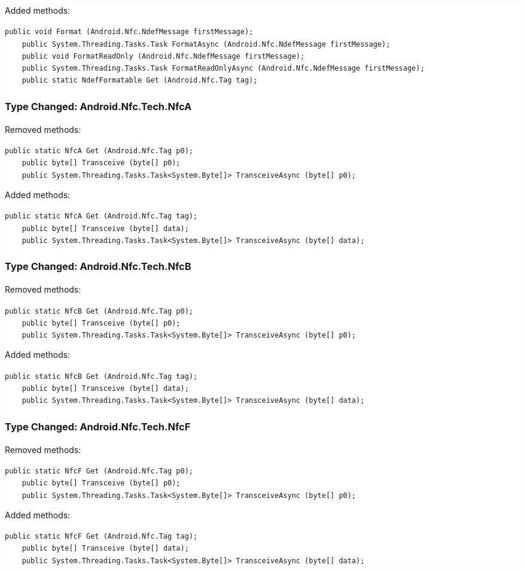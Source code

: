 Added methods:

```
public void Format (Android.Nfc.NdefMessage firstMessage);
	public System.Threading.Tasks.Task FormatAsync (Android.Nfc.NdefMessage firstMessage);
	public void FormatReadOnly (Android.Nfc.NdefMessage firstMessage);
	public System.Threading.Tasks.Task FormatReadOnlyAsync (Android.Nfc.NdefMessage firstMessage);
	public static NdefFormatable Get (Android.Nfc.Tag tag);
```

### Type Changed: Android.Nfc.Tech.NfcA

Removed methods:

```
public static NfcA Get (Android.Nfc.Tag p0);
	public byte[] Transceive (byte[] p0);
	public System.Threading.Tasks.Task<System.Byte[]> TransceiveAsync (byte[] p0);
```

Added methods:

```
public static NfcA Get (Android.Nfc.Tag tag);
	public byte[] Transceive (byte[] data);
	public System.Threading.Tasks.Task<System.Byte[]> TransceiveAsync (byte[] data);
```

### Type Changed: Android.Nfc.Tech.NfcB

Removed methods:

```
public static NfcB Get (Android.Nfc.Tag p0);
	public byte[] Transceive (byte[] p0);
	public System.Threading.Tasks.Task<System.Byte[]> TransceiveAsync (byte[] p0);
```

Added methods:

```
public static NfcB Get (Android.Nfc.Tag tag);
	public byte[] Transceive (byte[] data);
	public System.Threading.Tasks.Task<System.Byte[]> TransceiveAsync (byte[] data);
```

### Type Changed: Android.Nfc.Tech.NfcF

Removed methods:

```
public static NfcF Get (Android.Nfc.Tag p0);
	public byte[] Transceive (byte[] p0);
	public System.Threading.Tasks.Task<System.Byte[]> TransceiveAsync (byte[] p0);
```

Added methods:

```
public static NfcF Get (Android.Nfc.Tag tag);
	public byte[] Transceive (byte[] data);
	public System.Threading.Tasks.Task<System.Byte[]> TransceiveAsync (byte[] data);
```
